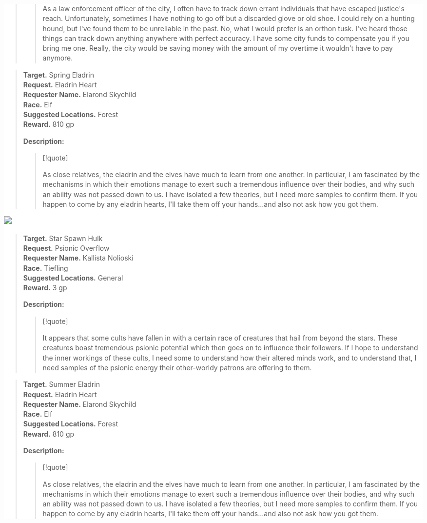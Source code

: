 > > As a law enforcement officer of the city, I often have to track down errant individuals that have escaped justice's reach. Unfortunately, sometimes I have nothing to go off but a discarded glove or old shoe. I could rely on a hunting hound, but I've found them to be unreliable in the past. No, what I would prefer is an orthon tusk. I've heard those things can track down anything anywhere with perfect accuracy. I have some city funds to compensate you if you bring me one. Really, the city would be saving money with the amount of my overtime it wouldn't have to pay anymore.
> 

> **Target.** Spring Eladrin  
> **Request.** Eladrin Heart  
> **Requester Name.** Elarond Skychild  
> **Race.** Elf  
> **Suggested Locations.** Forest  
> **Reward.** 810 gp  
> 
> **Description:** 
> 
> > [!quote]  
> > 
> > As close relatives, the eladrin and the elves have much to learn from one another. In particular, I am fascinated by the mechanisms in which their emotions manage to exert such a tremendous influence over their bodies, and why such an ability was not passed down to us. I have isolated a few theories, but I need more samples to confirm them. If you happen to come by any eladrin hearts, I'll take them off your hands...and also not ask how you got them.
> 

![](https://raw.githubusercontent.com/TheGiddyLimit/homebrew/master/_img/HHH/HHHVIII/Targets6.webp#center)

> **Target.** Star Spawn Hulk  
> **Request.** Psionic Overflow  
> **Requester Name.** Kallista Nolioski  
> **Race.** Tiefling  
> **Suggested Locations.** General  
> **Reward.** 3 gp  
> 
> **Description:** 
> 
> > [!quote]  
> > 
> > It appears that some cults have fallen in with a certain race of creatures that hail from beyond the stars. These creatures boast tremendous psionic potential which then goes on to influence their followers. If I hope to understand the inner workings of these cults, I need some to understand how their altered minds work, and to understand that, I need samples of the psionic energy their other-worldy patrons are offering to them.
> 

> **Target.** Summer Eladrin  
> **Request.** Eladrin Heart  
> **Requester Name.** Elarond Skychild  
> **Race.** Elf  
> **Suggested Locations.** Forest  
> **Reward.** 810 gp  
> 
> **Description:** 
> 
> > [!quote]  
> > 
> > As close relatives, the eladrin and the elves have much to learn from one another. In particular, I am fascinated by the mechanisms in which their emotions manage to exert such a tremendous influence over their bodies, and why such an ability was not passed down to us. I have isolated a few theories, but I need more samples to confirm them. If you happen to come by any eladrin hearts, I'll take them off your hands...and also not ask how you got them.
> 
